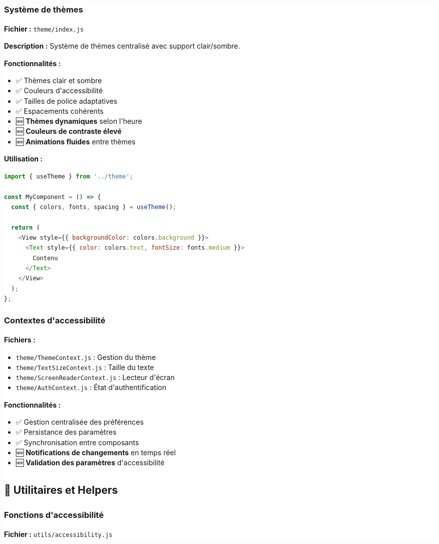 ### Système de thèmes

**Fichier :** `theme/index.js`

**Description :** Système de thèmes centralisé avec support clair/sombre.

**Fonctionnalités :**
- ✅ Thèmes clair et sombre
- ✅ Couleurs d'accessibilité
- ✅ Tailles de police adaptatives
- ✅ Espacements cohérents
- 🆕 **Thèmes dynamiques** selon l'heure
- 🆕 **Couleurs de contraste élevé**
- 🆕 **Animations fluides** entre thèmes

**Utilisation :**
```javascript
import { useTheme } from '../theme';

const MyComponent = () => {
  const { colors, fonts, spacing } = useTheme();
  
  return (
    <View style={{ backgroundColor: colors.background }}>
      <Text style={{ color: colors.text, fontSize: fonts.medium }}>
        Contenu
      </Text>
    </View>
  );
};
```

### Contextes d'accessibilité

**Fichiers :**
- `theme/ThemeContext.js` : Gestion du thème
- `theme/TextSizeContext.js` : Taille du texte
- `theme/ScreenReaderContext.js` : Lecteur d'écran
- `theme/AuthContext.js` : État d'authentification

**Fonctionnalités :**
- ✅ Gestion centralisée des préférences
- ✅ Persistance des paramètres
- ✅ Synchronisation entre composants
- 🆕 **Notifications de changements** en temps réel
- 🆕 **Validation des paramètres** d'accessibilité

## 🔧 Utilitaires et Helpers

### Fonctions d'accessibilité

**Fichier :** `utils/accessibility.js`
